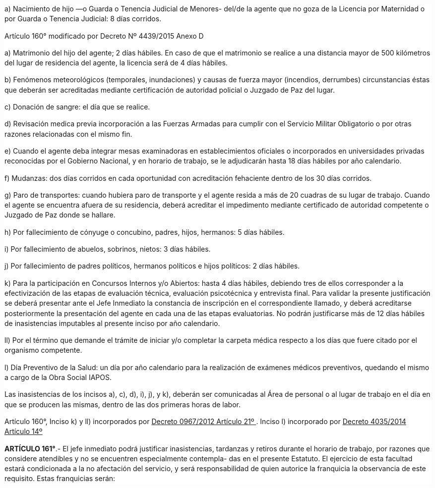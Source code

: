 a) Nacimiento de hijo —o Guarda o Tenencia Judicial de Menores- del/de la agente que no goza de la Licencia por Maternidad o por Guarda o Tenencia Judicial: 8 días corridos.

Artículo 160° modificado por Decreto Nº 4439/2015 Anexo D

a) Matrimonio del hijo del agente; 2 días hábiles. En caso de que el matrimonio se realice a una distancia mayor de 500 kilómetros del lugar de residencia del agente, la licencia será de 4 días hábiles.

b) Fenómenos meteorológicos (temporales, inundaciones) y causas de fuerza mayor (incendios, derrumbes) circunstancias éstas que deberán ser acreditadas mediante certificación de autoridad policial o Juzgado de Paz del lugar.

c) Donación de sangre: el día que se realice.

d) Revisación medica previa incorporación a las Fuerzas Armadas para cumplir con el Servicio Militar Obligatorio o por otras razones relacionadas con el mismo fin.

e) Cuando el agente deba integrar mesas examinadoras en establecimientos oficiales o incorporados en universidades privadas reconocidas por el Gobierno Nacional, y en horario de trabajo, se le adjudicarán hasta 18 días hábiles por año calendario.

f) Mudanzas: dos días corridos en cada oportunidad con acreditación fehaciente dentro de los 30 días corridos.

g) Paro de transportes: cuando hubiera paro de transporte y el agente resida a más de 20 cuadras de su lugar de trabajo. Cuando el agente se encuentra afuera de su residencia, deberá acreditar el impedimento mediante certificado de autoridad competente o Juzgado de Paz donde se hallare.

h) Por fallecimiento de cónyuge o concubino, padres, hijos, hermanos: 5 días hábiles.

i) Por fallecimiento de abuelos, sobrinos, nietos: 3 días hábiles.

j) Por fallecimiento de padres políticos, hermanos políticos e hijos políticos: 2 días hábiles.

k) Para la participación en Concursos Internos y/o Abiertos: hasta 4 días hábiles, debiendo tres de ellos corresponder a la efectivización de las etapas de evaluación técnica, evaluación psicotécnica y entrevista final. Para validar la presente justificación se deberá presentar ante el Jefe Inmediato la constancia de inscripción en el correspondiente llamado, y deberá acreditarse posteriormente la presentación del agente en cada una de las etapas evaluatorias. No podrán justificarse más de 12 días hábiles de inasistencias imputables al presente inciso por año calendario.

ll) Por el término que demande el trámite de iniciar y/o completar la carpeta médica respecto a los días que fuere citado por el organismo competente.

l) Día Preventivo de la Salud: un día por año calendario para la realización de exámenes médicos preventivos, quedando el mismo a cargo de la Obra Social IAPOS.

Las inasistencias de los incisos a), c), d), i), j), y k), deberán ser comunicadas al Área de personal o al lugar de trabajo en el día en que se producen las mismas, dentro de las dos primeras horas de labor.

Artículo 160°, Inciso k) y ll) incorporados por [Decreto 0967/2012 Artículo 21º ](https://drive.google.com/file/d/1cER15Tno3rweEG0goWHCELcRtIuUH3HM/view?usp=sharing). Inciso l) incorporado por [Decreto 4035/2014 Artículo 14º](https://drive.google.com/file/d/1MjBwDVS10\_CxprcEOJtee5hib7MBHgQh/view?usp=sharing)

**ARTÍCULO 161°**.- El jefe inmediato podrá justificar inasistencias, tardanzas y retiros durante el horario de trabajo, por razones que considere atendibles y no se encuentren especialmente contempla- das en el presente Estatuto. El ejercicio de esta facultad estará condicionada a la no afectación del servicio, y será responsabilidad de quien autorice la franquicia la observancia de este requisito. Estas franquicias serán:
